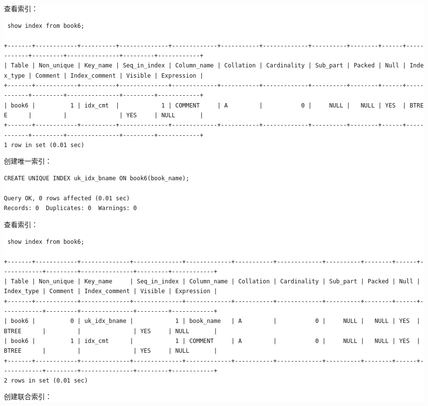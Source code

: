 
查看索引：

~~~mysql
 show index from book6;
 
+-------+------------+----------+--------------+-------------+-----------+-------------+----------+--------+------+------------+---------+---------------+---------+------------+
| Table | Non_unique | Key_name | Seq_in_index | Column_name | Collation | Cardinality | Sub_part | Packed | Null | Index_type | Comment | Index_comment | Visible | Expression |
+-------+------------+----------+--------------+-------------+-----------+-------------+----------+--------+------+------------+---------+---------------+---------+------------+
| book6 |          1 | idx_cmt  |            1 | COMMENT     | A         |           0 |     NULL |   NULL | YES  | BTREE      |         |               | YES     | NULL       |
+-------+------------+----------+--------------+-------------+-----------+-------------+----------+--------+------+------------+---------+---------------+---------+------------+
1 row in set (0.01 sec)

~~~





创建唯一索引：

~~~mysql
CREATE UNIQUE INDEX uk_idx_bname ON book6(book_name);

Query OK, 0 rows affected (0.01 sec)
Records: 0  Duplicates: 0  Warnings: 0
~~~



查看索引：

~~~mysql
 show index from book6;
 
+-------+------------+--------------+--------------+-------------+-----------+-------------+----------+--------+------+------------+---------+---------------+---------+------------+
| Table | Non_unique | Key_name     | Seq_in_index | Column_name | Collation | Cardinality | Sub_part | Packed | Null | Index_type | Comment | Index_comment | Visible | Expression |
+-------+------------+--------------+--------------+-------------+-----------+-------------+----------+--------+------+------------+---------+---------------+---------+------------+
| book6 |          0 | uk_idx_bname |            1 | book_name   | A         |           0 |     NULL |   NULL | YES  | BTREE      |         |               | YES     | NULL       |
| book6 |          1 | idx_cmt      |            1 | COMMENT     | A         |           0 |     NULL |   NULL | YES  | BTREE      |         |               | YES     | NULL       |
+-------+------------+--------------+--------------+-------------+-----------+-------------+----------+--------+------+------------+---------+---------------+---------+------------+
2 rows in set (0.01 sec)
~~~





创建联合索引：
